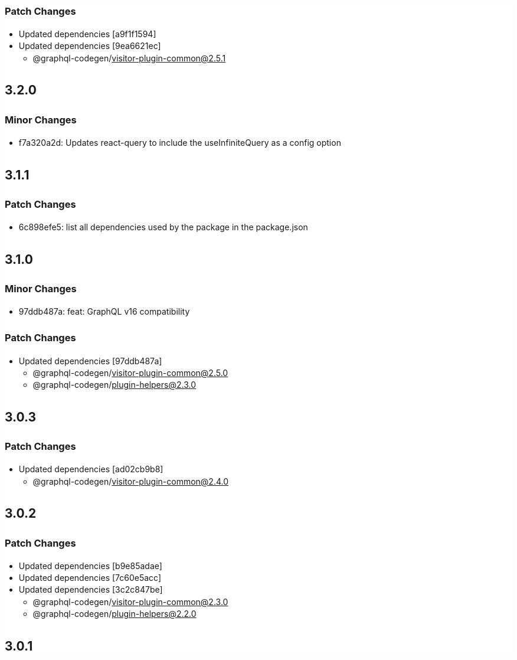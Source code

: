 ### Patch Changes

- Updated dependencies [a9f1f1594]
- Updated dependencies [9ea6621ec]
  - @graphql-codegen/visitor-plugin-common@2.5.1

## 3.2.0

### Minor Changes

- f7a320a2d: Updates react-query to include the useInfiniteQuery as a config option

## 3.1.1

### Patch Changes

- 6c898efe5: list all dependencies used by the package in the package.json

## 3.1.0

### Minor Changes

- 97ddb487a: feat: GraphQL v16 compatibility

### Patch Changes

- Updated dependencies [97ddb487a]
  - @graphql-codegen/visitor-plugin-common@2.5.0
  - @graphql-codegen/plugin-helpers@2.3.0

## 3.0.3

### Patch Changes

- Updated dependencies [ad02cb9b8]
  - @graphql-codegen/visitor-plugin-common@2.4.0

## 3.0.2

### Patch Changes

- Updated dependencies [b9e85adae]
- Updated dependencies [7c60e5acc]
- Updated dependencies [3c2c847be]
  - @graphql-codegen/visitor-plugin-common@2.3.0
  - @graphql-codegen/plugin-helpers@2.2.0

## 3.0.1
